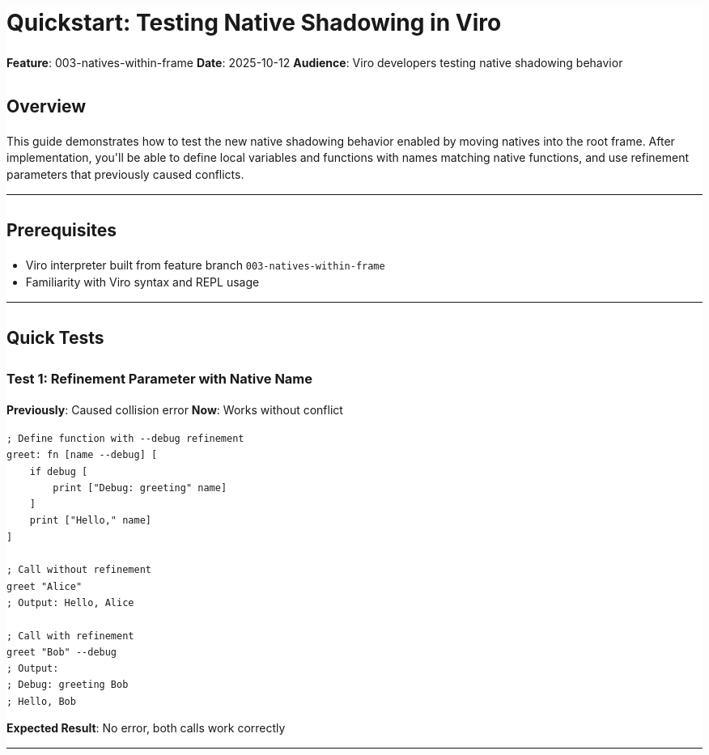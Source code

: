 # Quickstart: Testing Native Shadowing in Viro

**Feature**: 003-natives-within-frame
**Date**: 2025-10-12
**Audience**: Viro developers testing native shadowing behavior

## Overview

This guide demonstrates how to test the new native shadowing behavior enabled by moving natives into the root frame. After implementation, you'll be able to define local variables and functions with names matching native functions, and use refinement parameters that previously caused conflicts.

---

## Prerequisites

- Viro interpreter built from feature branch `003-natives-within-frame`
- Familiarity with Viro syntax and REPL usage

---

## Quick Tests

### Test 1: Refinement Parameter with Native Name

**Previously**: Caused collision error
**Now**: Works without conflict

```viro
; Define function with --debug refinement
greet: fn [name --debug] [
    if debug [
        print ["Debug: greeting" name]
    ]
    print ["Hello," name]
]

; Call without refinement
greet "Alice"
; Output: Hello, Alice

; Call with refinement
greet "Bob" --debug
; Output:
; Debug: greeting Bob
; Hello, Bob
```

**Expected Result**: No error, both calls work correctly

---
